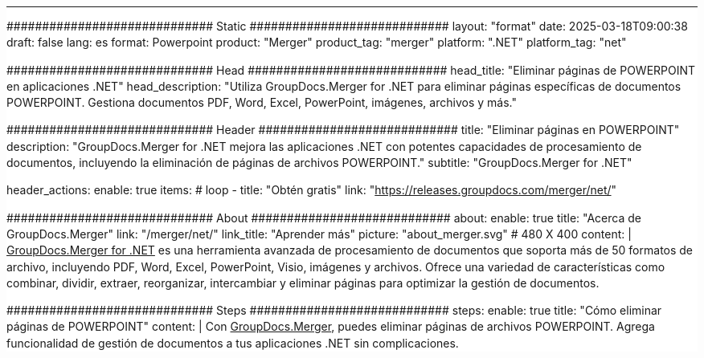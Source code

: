 
---
############################# Static ############################
layout: "format"
date:  2025-03-18T09:00:38
draft: false
lang: es
format: Powerpoint
product: "Merger"
product_tag: "merger"
platform: ".NET"
platform_tag: "net"

############################# Head ############################
head_title: "Eliminar páginas de POWERPOINT en aplicaciones .NET"
head_description: "Utiliza GroupDocs.Merger for .NET para eliminar páginas específicas de documentos POWERPOINT. Gestiona documentos PDF, Word, Excel, PowerPoint, imágenes, archivos y más."

############################# Header ############################
title: "Eliminar páginas en POWERPOINT" 
description: "GroupDocs.Merger for .NET mejora las aplicaciones .NET con potentes capacidades de procesamiento de documentos, incluyendo la eliminación de páginas de archivos POWERPOINT."
subtitle: "GroupDocs.Merger for .NET" 

header_actions:
  enable: true
  items:
    #  loop
    - title: "Obtén gratis"
      link: "https://releases.groupdocs.com/merger/net/"
      
############################# About ############################
about:
    enable: true
    title: "Acerca de GroupDocs.Merger"
    link: "/merger/net/"
    link_title: "Aprender más"
    picture: "about_merger.svg" # 480 X 400
    content: |
       [GroupDocs.Merger for .NET](/merger/net/) es una herramienta avanzada de procesamiento de documentos que soporta más de 50 formatos de archivo, incluyendo PDF, Word, Excel, PowerPoint, Visio, imágenes y archivos. Ofrece una variedad de características como combinar, dividir, extraer, reorganizar, intercambiar y eliminar páginas para optimizar la gestión de documentos.

############################# Steps ############################
steps:
    enable: true
    title: "Cómo eliminar páginas de POWERPOINT"
    content: |
      Con [GroupDocs.Merger](/merger/net/), puedes eliminar páginas de archivos POWERPOINT. Agrega funcionalidad de gestión de documentos a tus aplicaciones .NET sin complicaciones.
      